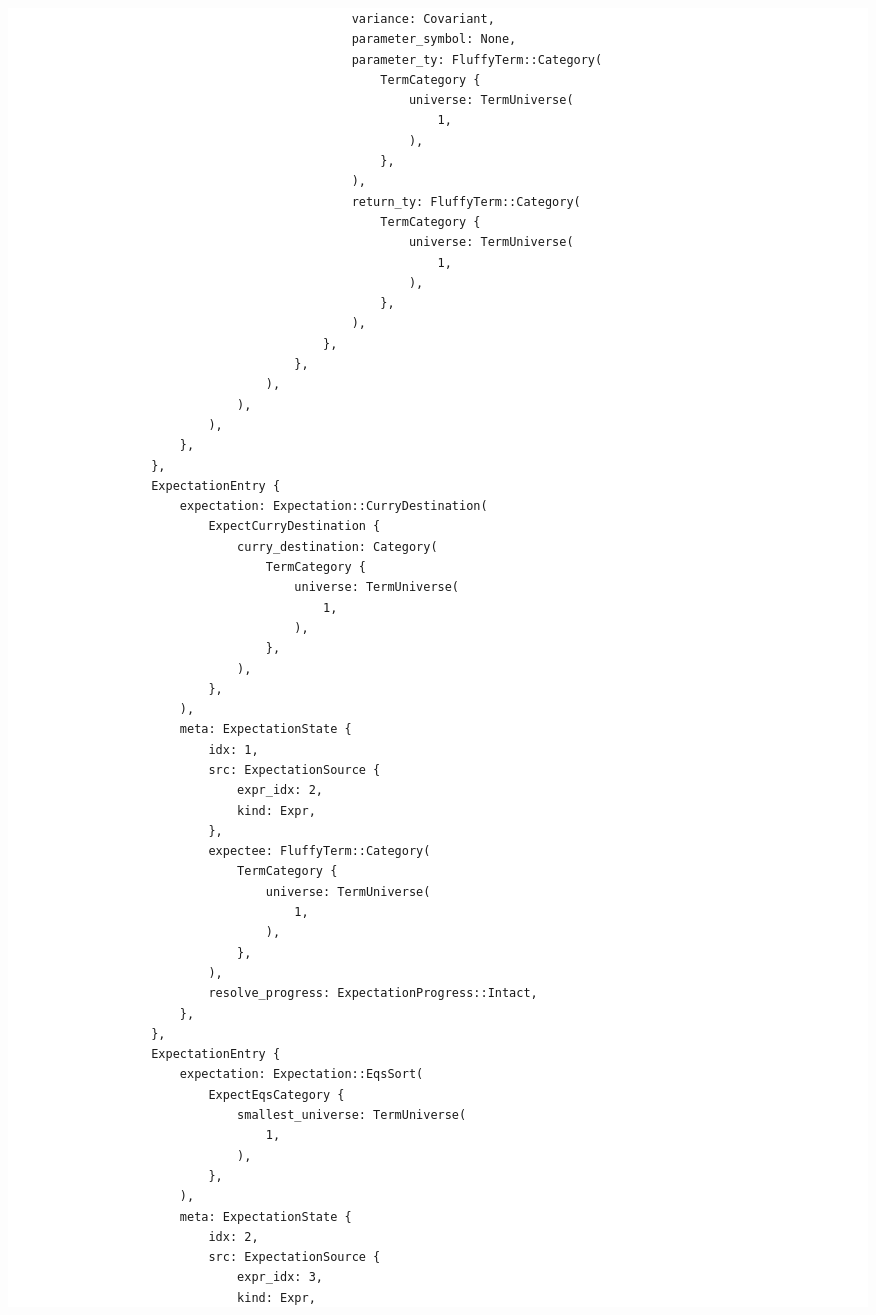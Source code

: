                                                     variance: Covariant,
                                                    parameter_symbol: None,
                                                    parameter_ty: FluffyTerm::Category(
                                                        TermCategory {
                                                            universe: TermUniverse(
                                                                1,
                                                            ),
                                                        },
                                                    ),
                                                    return_ty: FluffyTerm::Category(
                                                        TermCategory {
                                                            universe: TermUniverse(
                                                                1,
                                                            ),
                                                        },
                                                    ),
                                                },
                                            },
                                        ),
                                    ),
                                ),
                            },
                        },
                        ExpectationEntry {
                            expectation: Expectation::CurryDestination(
                                ExpectCurryDestination {
                                    curry_destination: Category(
                                        TermCategory {
                                            universe: TermUniverse(
                                                1,
                                            ),
                                        },
                                    ),
                                },
                            ),
                            meta: ExpectationState {
                                idx: 1,
                                src: ExpectationSource {
                                    expr_idx: 2,
                                    kind: Expr,
                                },
                                expectee: FluffyTerm::Category(
                                    TermCategory {
                                        universe: TermUniverse(
                                            1,
                                        ),
                                    },
                                ),
                                resolve_progress: ExpectationProgress::Intact,
                            },
                        },
                        ExpectationEntry {
                            expectation: Expectation::EqsSort(
                                ExpectEqsCategory {
                                    smallest_universe: TermUniverse(
                                        1,
                                    ),
                                },
                            ),
                            meta: ExpectationState {
                                idx: 2,
                                src: ExpectationSource {
                                    expr_idx: 3,
                                    kind: Expr,